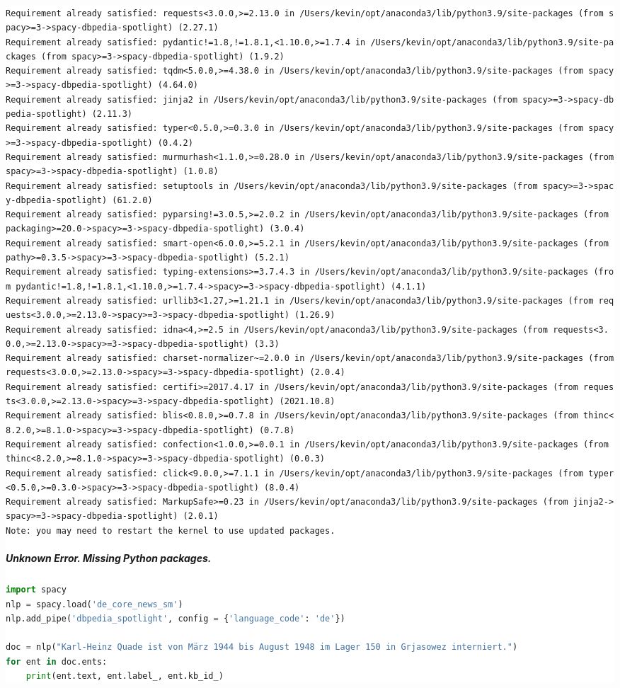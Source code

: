     Requirement already satisfied: requests<3.0.0,>=2.13.0 in /Users/kevin/opt/anaconda3/lib/python3.9/site-packages (from spacy>=3->spacy-dbpedia-spotlight) (2.27.1)
    Requirement already satisfied: pydantic!=1.8,!=1.8.1,<1.10.0,>=1.7.4 in /Users/kevin/opt/anaconda3/lib/python3.9/site-packages (from spacy>=3->spacy-dbpedia-spotlight) (1.9.2)
    Requirement already satisfied: tqdm<5.0.0,>=4.38.0 in /Users/kevin/opt/anaconda3/lib/python3.9/site-packages (from spacy>=3->spacy-dbpedia-spotlight) (4.64.0)
    Requirement already satisfied: jinja2 in /Users/kevin/opt/anaconda3/lib/python3.9/site-packages (from spacy>=3->spacy-dbpedia-spotlight) (2.11.3)
    Requirement already satisfied: typer<0.5.0,>=0.3.0 in /Users/kevin/opt/anaconda3/lib/python3.9/site-packages (from spacy>=3->spacy-dbpedia-spotlight) (0.4.2)
    Requirement already satisfied: murmurhash<1.1.0,>=0.28.0 in /Users/kevin/opt/anaconda3/lib/python3.9/site-packages (from spacy>=3->spacy-dbpedia-spotlight) (1.0.8)
    Requirement already satisfied: setuptools in /Users/kevin/opt/anaconda3/lib/python3.9/site-packages (from spacy>=3->spacy-dbpedia-spotlight) (61.2.0)
    Requirement already satisfied: pyparsing!=3.0.5,>=2.0.2 in /Users/kevin/opt/anaconda3/lib/python3.9/site-packages (from packaging>=20.0->spacy>=3->spacy-dbpedia-spotlight) (3.0.4)
    Requirement already satisfied: smart-open<6.0.0,>=5.2.1 in /Users/kevin/opt/anaconda3/lib/python3.9/site-packages (from pathy>=0.3.5->spacy>=3->spacy-dbpedia-spotlight) (5.2.1)
    Requirement already satisfied: typing-extensions>=3.7.4.3 in /Users/kevin/opt/anaconda3/lib/python3.9/site-packages (from pydantic!=1.8,!=1.8.1,<1.10.0,>=1.7.4->spacy>=3->spacy-dbpedia-spotlight) (4.1.1)
    Requirement already satisfied: urllib3<1.27,>=1.21.1 in /Users/kevin/opt/anaconda3/lib/python3.9/site-packages (from requests<3.0.0,>=2.13.0->spacy>=3->spacy-dbpedia-spotlight) (1.26.9)
    Requirement already satisfied: idna<4,>=2.5 in /Users/kevin/opt/anaconda3/lib/python3.9/site-packages (from requests<3.0.0,>=2.13.0->spacy>=3->spacy-dbpedia-spotlight) (3.3)
    Requirement already satisfied: charset-normalizer~=2.0.0 in /Users/kevin/opt/anaconda3/lib/python3.9/site-packages (from requests<3.0.0,>=2.13.0->spacy>=3->spacy-dbpedia-spotlight) (2.0.4)
    Requirement already satisfied: certifi>=2017.4.17 in /Users/kevin/opt/anaconda3/lib/python3.9/site-packages (from requests<3.0.0,>=2.13.0->spacy>=3->spacy-dbpedia-spotlight) (2021.10.8)
    Requirement already satisfied: blis<0.8.0,>=0.7.8 in /Users/kevin/opt/anaconda3/lib/python3.9/site-packages (from thinc<8.2.0,>=8.1.0->spacy>=3->spacy-dbpedia-spotlight) (0.7.8)
    Requirement already satisfied: confection<1.0.0,>=0.0.1 in /Users/kevin/opt/anaconda3/lib/python3.9/site-packages (from thinc<8.2.0,>=8.1.0->spacy>=3->spacy-dbpedia-spotlight) (0.0.3)
    Requirement already satisfied: click<9.0.0,>=7.1.1 in /Users/kevin/opt/anaconda3/lib/python3.9/site-packages (from typer<0.5.0,>=0.3.0->spacy>=3->spacy-dbpedia-spotlight) (8.0.4)
    Requirement already satisfied: MarkupSafe>=0.23 in /Users/kevin/opt/anaconda3/lib/python3.9/site-packages (from jinja2->spacy>=3->spacy-dbpedia-spotlight) (2.0.1)
    Note: you may need to restart the kernel to use updated packages.


##### Unknown Error. Missing Python packages.


```python
import spacy
nlp = spacy.load('de_core_news_sm')
nlp.add_pipe('dbpedia_spotlight', config = {'language_code': 'de'})

doc = nlp("Karl-Heinz Quade ist von März 1944 bis August 1948 im Lager 150 in Grjasowez interniert.")
for ent in doc.ents:
    print(ent.text, ent.label_, ent.kb_id_)
```

